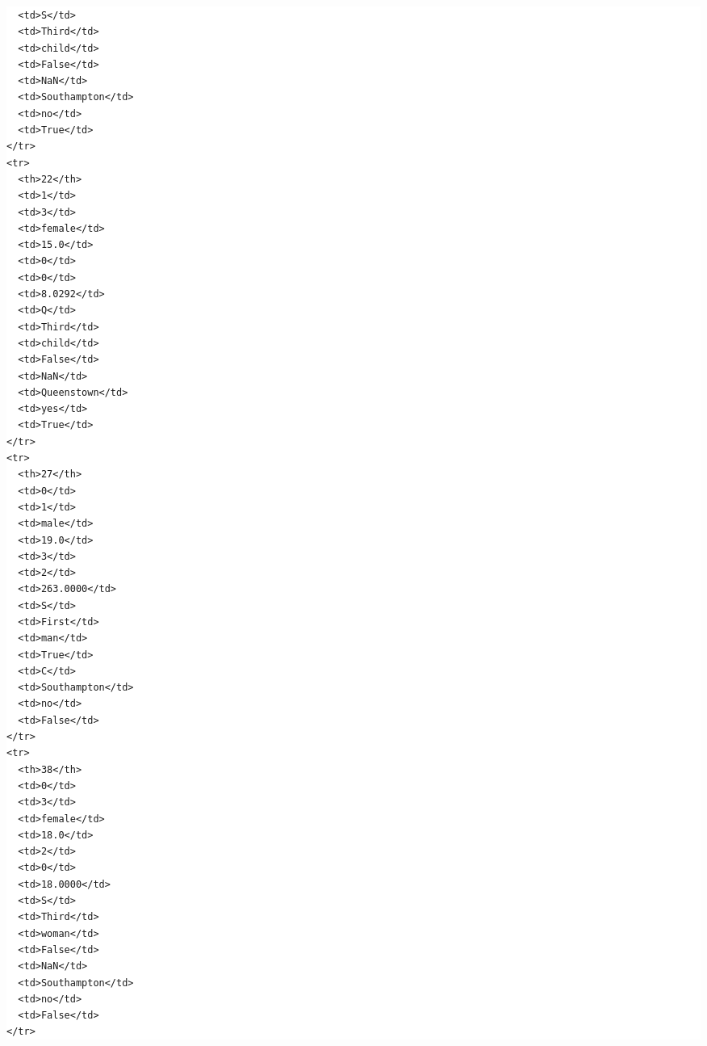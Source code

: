       <td>S</td>
      <td>Third</td>
      <td>child</td>
      <td>False</td>
      <td>NaN</td>
      <td>Southampton</td>
      <td>no</td>
      <td>True</td>
    </tr>
    <tr>
      <th>22</th>
      <td>1</td>
      <td>3</td>
      <td>female</td>
      <td>15.0</td>
      <td>0</td>
      <td>0</td>
      <td>8.0292</td>
      <td>Q</td>
      <td>Third</td>
      <td>child</td>
      <td>False</td>
      <td>NaN</td>
      <td>Queenstown</td>
      <td>yes</td>
      <td>True</td>
    </tr>
    <tr>
      <th>27</th>
      <td>0</td>
      <td>1</td>
      <td>male</td>
      <td>19.0</td>
      <td>3</td>
      <td>2</td>
      <td>263.0000</td>
      <td>S</td>
      <td>First</td>
      <td>man</td>
      <td>True</td>
      <td>C</td>
      <td>Southampton</td>
      <td>no</td>
      <td>False</td>
    </tr>
    <tr>
      <th>38</th>
      <td>0</td>
      <td>3</td>
      <td>female</td>
      <td>18.0</td>
      <td>2</td>
      <td>0</td>
      <td>18.0000</td>
      <td>S</td>
      <td>Third</td>
      <td>woman</td>
      <td>False</td>
      <td>NaN</td>
      <td>Southampton</td>
      <td>no</td>
      <td>False</td>
    </tr>
  </tbody>